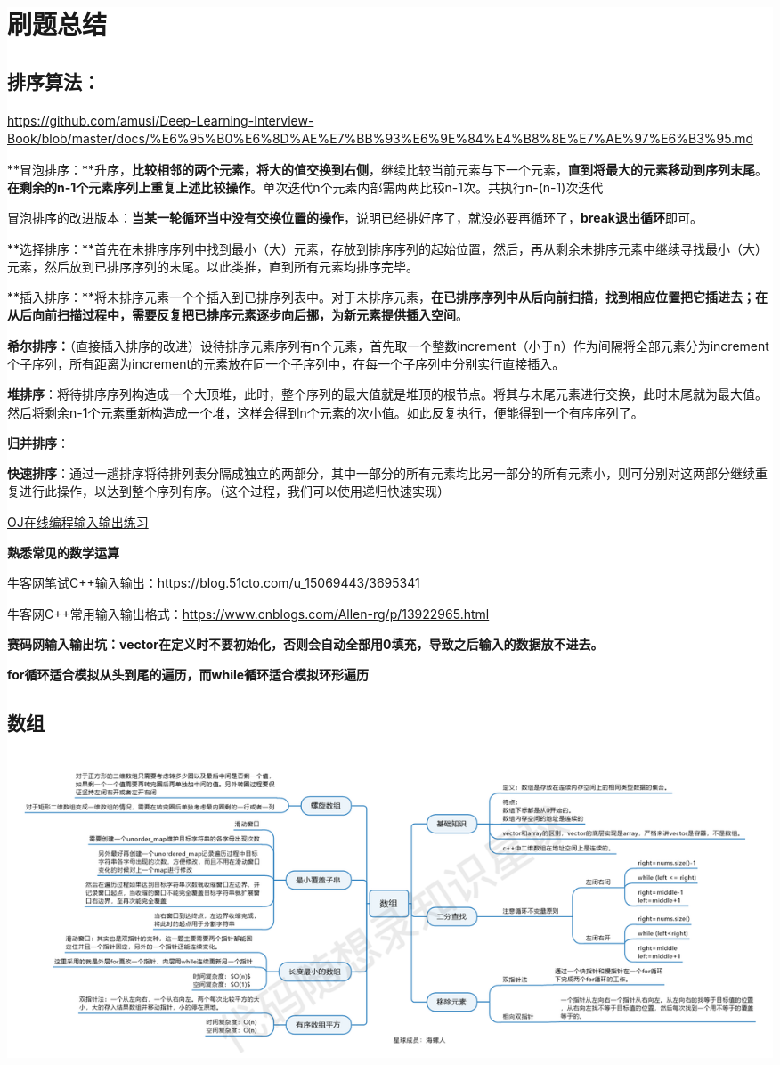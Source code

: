# 刷题总结
## 排序算法：

<https://github.com/amusi/Deep-Learning-Interview-Book/blob/master/docs/%E6%95%B0%E6%8D%AE%E7%BB%93%E6%9E%84%E4%B8%8E%E7%AE%97%E6%B3%95.md>

**冒泡排序：**升序，**比较相邻的两个元素，将大的值交换到右侧**，继续比较当前元素与下一个元素，**直到将最大的元素移动到序列末尾**。**在剩余的n-1个元素序列上重复上述比较操作**。单次迭代n个元素内部需两两比较n-1次。共执行n-(n-1)次迭代

冒泡排序的改进版本：**当某一轮循环当中没有交换位置的操作**，说明已经排好序了，就没必要再循环了，**break退出循环**即可。

**选择排序：**首先在未排序序列中找到最小（大）元素，存放到排序序列的起始位置，然后，再从剩余未排序元素中继续寻找最小（大）元素，然后放到已排序序列的末尾。以此类推，直到所有元素均排序完毕。

**插入排序：**将未排序元素一个个插入到已排序列表中。对于未排序元素，**在已排序序列中从后向前扫描，找到相应位置把它插进去；**在从后向前**扫描过程中，需要反复把已排序元素逐步向后挪，为新元素提供插入空间**。

**希尔排序：**（直接插入排序的改进）设待排序元素序列有n个元素，首先取一个整数increment（小于n）作为间隔将全部元素分为increment个子序列，所有距离为increment的元素放在同一个子序列中，在每一个子序列中分别实行直接插入。

**堆排序**：将待排序序列构造成一个大顶堆，此时，整个序列的最大值就是堆顶的根节点。将其与末尾元素进行交换，此时末尾就为最大值。然后将剩余n-1个元素重新构造成一个堆，这样会得到n个元素的次小值。如此反复执行，便能得到一个有序序列了。

**归并排序**：

**快速排序**：通过一趟排序将待排列表分隔成独立的两部分，其中一部分的所有元素均比另一部分的所有元素小，则可分别对这两部分继续重复进行此操作，以达到整个序列有序。（这个过程，我们可以使用递归快速实现）

[OJ在线编程输入输出练习](https://www.nowcoder.com/exam/test/67392064/detail?pid=27976983)

**熟悉常见的数学运算**

牛客网笔试C++输入输出：https://blog.51cto.com/u_15069443/3695341

牛客网C++常用输入输出格式：https://www.cnblogs.com/Allen-rg/p/13922965.html

**赛码网输入输出坑：vector在定义时不要初始化，否则会自动全部用0填充，导致之后输入的数据放不进去。**

**for循环适合模拟从头到尾的遍历，而while循环适合模拟环形遍历**

## 数组

![descript](../media/8e9dd706533803a6176d8d84d71b75e9.png)
